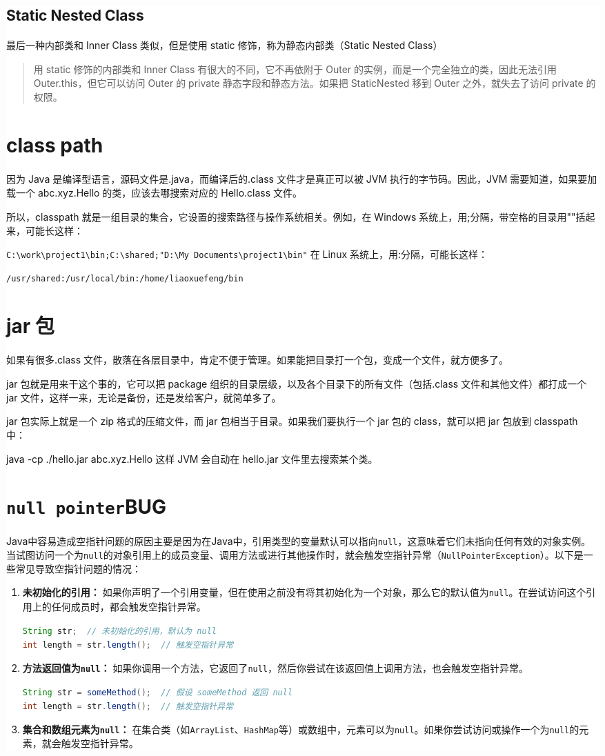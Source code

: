 ## Static Nested Class

最后一种内部类和 Inner Class 类似，但是使用 static 修饰，称为静态内部类（Static Nested Class）

> 用 static 修饰的内部类和 Inner Class 有很大的不同，它不再依附于 Outer 的实例，而是一个完全独立的类，因此无法引用 Outer.this，但它可以访问 Outer 的 private 静态字段和静态方法。如果把 StaticNested 移到 Outer 之外，就失去了访问 private 的权限。

# class path

因为 Java 是编译型语言，源码文件是.java，而编译后的.class 文件才是真正可以被 JVM 执行的字节码。因此，JVM 需要知道，如果要加载一个 abc.xyz.Hello 的类，应该去哪搜索对应的 Hello.class 文件。

所以，classpath 就是一组目录的集合，它设置的搜索路径与操作系统相关。例如，在 Windows 系统上，用;分隔，带空格的目录用""括起来，可能长这样：

`C:\work\project1\bin;C:\shared;"D:\My Documents\project1\bin"`
在 Linux 系统上，用:分隔，可能长这样：

`/usr/shared:/usr/local/bin:/home/liaoxuefeng/bin`

# jar 包

如果有很多.class 文件，散落在各层目录中，肯定不便于管理。如果能把目录打一个包，变成一个文件，就方便多了。

jar 包就是用来干这个事的，它可以把 package 组织的目录层级，以及各个目录下的所有文件（包括.class 文件和其他文件）都打成一个 jar 文件，这样一来，无论是备份，还是发给客户，就简单多了。

jar 包实际上就是一个 zip 格式的压缩文件，而 jar 包相当于目录。如果我们要执行一个 jar 包的 class，就可以把 jar 包放到 classpath 中：

java -cp ./hello.jar abc.xyz.Hello
这样 JVM 会自动在 hello.jar 文件里去搜索某个类。



# `null pointer`BUG

Java中容易造成空指针问题的原因主要是因为在Java中，引用类型的变量默认可以指向`null`，这意味着它们未指向任何有效的对象实例。当试图访问一个为`null`的对象引用上的成员变量、调用方法或进行其他操作时，就会触发空指针异常（`NullPointerException`）。以下是一些常见导致空指针问题的情况：

1. **未初始化的引用：** 如果你声明了一个引用变量，但在使用之前没有将其初始化为一个对象，那么它的默认值为`null`。在尝试访问这个引用上的任何成员时，都会触发空指针异常。

    ```java
    String str;  // 未初始化的引用，默认为 null
    int length = str.length();  // 触发空指针异常
    ```

2. **方法返回值为`null`：** 如果你调用一个方法，它返回了`null`，然后你尝试在该返回值上调用方法，也会触发空指针异常。

    ```java
    String str = someMethod();  // 假设 someMethod 返回 null
    int length = str.length();  // 触发空指针异常
    ```

3. **集合和数组元素为`null`：** 在集合类（如`ArrayList`、`HashMap`等）或数组中，元素可以为`null`。如果你尝试访问或操作一个为`null`的元素，就会触发空指针异常。
